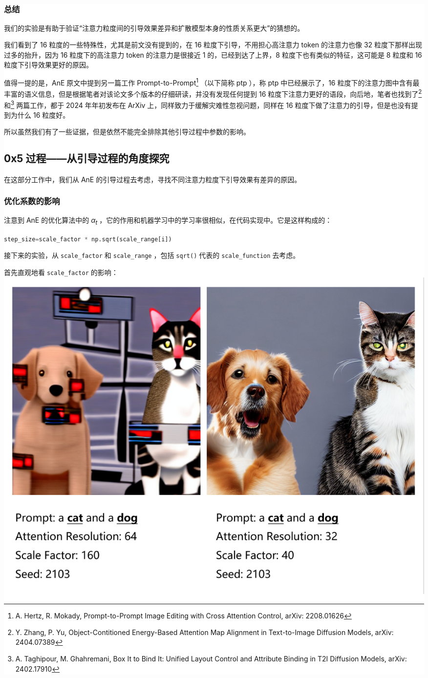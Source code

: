 ### 总结
我们的实验是有助于验证“注意力粒度间的引导效果差异和扩散模型本身的性质关系更大”的猜想的。

我们看到了 16 粒度的一些特殊性，尤其是前文没有提到的，在 16 粒度下引导，不用担心高注意力 token 的注意力也像 32 粒度下那样出现过多的抬升，因为 16 粒度下的高注意力 token 的注意力是很接近 1 的，已经到达了上界，8 粒度下也有类似的特征，这可能是 8 粒度和 16 粒度下引导效果更好的原因。

值得一提的是，AnE 原文中提到另一篇工作 Prompt-to-Prompt[^2] （以下简称 ptp ），称 ptp 中已经展示了，16 粒度下的注意力图中含有最丰富的语义信息，但是根据笔者对该论文多个版本的仔细研读，并没有发现任何提到 16 粒度下注意力更好的语段，向后地，笔者也找到了[^3]和[^4] 两篇工作，都于 2024 年年初发布在 ArXiv 上，同样致力于缓解灾难性忽视问题，同样在 16 粒度下做了注意力的引导，但是也没有提到为什么 16 粒度好。

所以虽然我们有了一些证据，但是依然不能完全排除其他引导过程中参数的影响。

## 0x5 过程——从引导过程的角度探究
在这部分工作中，我们从 AnE 的引导过程去考虑，寻找不同注意力粒度下引导效果有差异的原因。

### 优化系数的影响
注意到 AnE 的优化算法中的 $\alpha_{t}$ ，它的作用和机器学习中的学习率很相似，在代码实现中。它是这样构成的：
```python
step_size=scale_factor * np.sqrt(scale_range[i])
```

接下来的实验，从 `scale_factor` 和 `scale_range` ，包括 `sqrt()` 代表的 `scale_function` 去考虑。

首先直观地看 `scale_factor` 的影响：
![](对扩散模型中基于注意力的语义引导的效果探究/image-20240607200319289.png)


[^1]: H. Chefer, Y. Alaluf, Attend-and-Excite: Attention-Based Semantic Guidance for Text-to-Image Diffusion Models, SIGGRAGH 2023
[^2]: A. Hertz, R. Mokady, Prompt-to-Prompt Image Editing with Cross Attention Control, arXiv: 2208.01626
[^3]: Y. Zhang, P. Yu, Object-Contitioned Energy-Based Attention Map Alignment in Text-to-Image Diffusion Models, arXiv: 2404.07389
[^4]: A. Taghipour, M. Ghahremani, Box It to Bind It: Unified Layout Control and Attribute Binding in T2I Diffusion Models, arXiv: 2402.17910